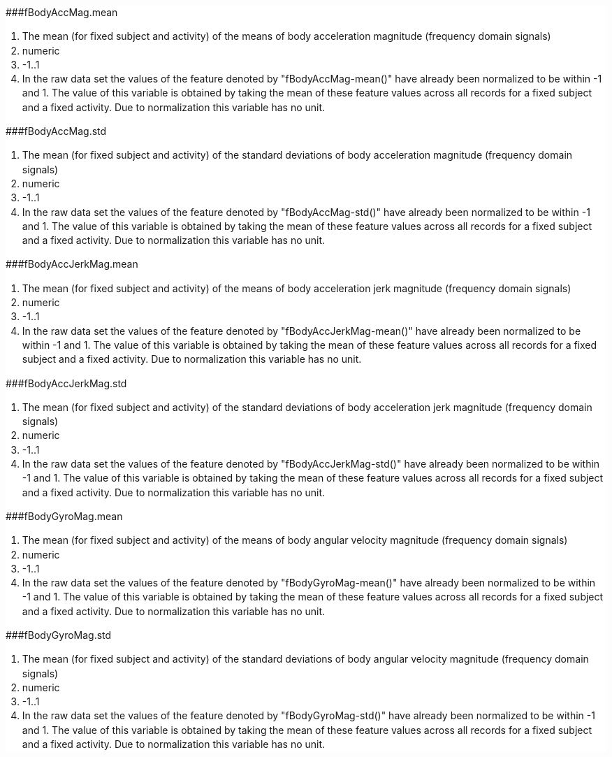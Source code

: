 ###fBodyAccMag.mean
  1. The mean (for fixed subject and activity) of the means of body acceleration magnitude (frequency domain signals)
  2. numeric
  3. -1..1
  4. In the raw data set the values of the feature denoted by "fBodyAccMag-mean()" have already been normalized to be within -1 and 1. The value of this variable is obtained by taking the mean of these feature values across all records for a fixed subject and a fixed activity. Due to normalization this variable has no unit.  
  
###fBodyAccMag.std
  1. The mean (for fixed subject and activity) of the standard deviations of body acceleration magnitude (frequency domain signals)
  2. numeric
  3. -1..1
  4. In the raw data set the values of the feature denoted by "fBodyAccMag-std()" have already been normalized to be within -1 and 1. The value of this variable is obtained by taking the mean of these feature values across all records for a fixed subject and a fixed activity. Due to normalization this variable has no unit.  

###fBodyAccJerkMag.mean
  1. The mean (for fixed subject and activity) of the means of body acceleration jerk magnitude (frequency domain signals)
  2. numeric
  3. -1..1
  4. In the raw data set the values of the feature denoted by "fBodyAccJerkMag-mean()" have already been normalized to be within -1 and 1. The value of this variable is obtained by taking the mean of these feature values across all records for a fixed subject and a fixed activity. Due to normalization this variable has no unit.  
  
###fBodyAccJerkMag.std
  1. The mean (for fixed subject and activity) of the standard deviations of body acceleration jerk magnitude (frequency domain signals)
  2. numeric
  3. -1..1
  4. In the raw data set the values of the feature denoted by "fBodyAccJerkMag-std()" have already been normalized to be within -1 and 1. The value of this variable is obtained by taking the mean of these feature values across all records for a fixed subject and a fixed activity. Due to normalization this variable has no unit.   

###fBodyGyroMag.mean
  1. The mean (for fixed subject and activity) of the means of body angular velocity magnitude (frequency domain signals)
  2. numeric
  3. -1..1
  4. In the raw data set the values of the feature denoted by "fBodyGyroMag-mean()" have already been normalized to be within -1 and 1. The value of this variable is obtained by taking the mean of these feature values across all records for a fixed subject and a fixed activity. Due to normalization this variable has no unit.  
  
###fBodyGyroMag.std
  1. The mean (for fixed subject and activity) of the standard deviations of body angular velocity magnitude (frequency domain signals)
  2. numeric
  3. -1..1
  4. In the raw data set the values of the feature denoted by "fBodyGyroMag-std()" have already been normalized to be within -1 and 1. The value of this variable is obtained by taking the mean of these feature values across all records for a fixed subject and a fixed activity. Due to normalization this variable has no unit.   
